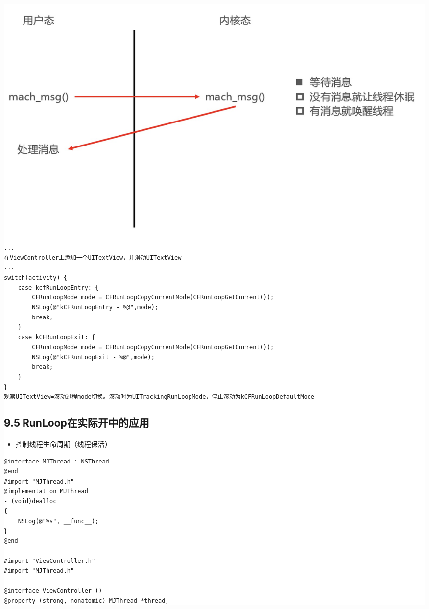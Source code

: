 ![](OC底层原理/imgs/9/9.4_4.png)

```
...
在ViewController上添加一个UITextView，并滑动UITextView
...
switch(activity) {
    case kcfRunLoopEntry: {
        CFRunLoopMode mode = CFRunLoopCopyCurrentMode(CFRunLoopGetCurrent());
        NSLog(@"kCFRunLoopEntry - %@",mode);
        break;
    }
    case kCFRunLoopExit: {
        CFRunLoopMode mode = CFRunLoopCopyCurrentMode(CFRunLoopGetCurrent());
        NSLog(@"kCFRunLoopExit - %@",mode);
        break;
    }
}
观察UITextView=滚动过程mode切换。滚动时为UITrackingRunLoopMode，停止滚动为kCFRunLoopDefaultMode
```

## 9.5 RunLoop在实际开中的应用

* 控制线程生命周期（线程保活）

```
@interface MJThread : NSThread
@end
#import "MJThread.h"
@implementation MJThread
- (void)dealloc
{
    NSLog(@"%s", __func__);
}
@end

#import "ViewController.h"
#import "MJThread.h"

@interface ViewController ()
@property (strong, nonatomic) MJThread *thread;
```
